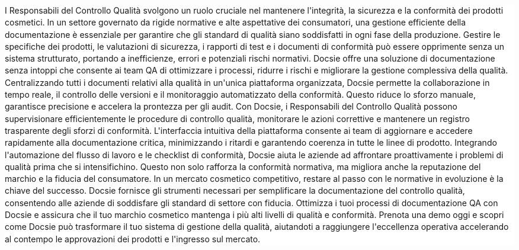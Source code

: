 I Responsabili del Controllo Qualità svolgono un ruolo cruciale nel mantenere l'integrità, la sicurezza e la conformità dei prodotti cosmetici. In un settore governato da rigide normative e alte aspettative dei consumatori, una gestione efficiente della documentazione è essenziale per garantire che gli standard di qualità siano soddisfatti in ogni fase della produzione. Gestire le specifiche dei prodotti, le valutazioni di sicurezza, i rapporti di test e i documenti di conformità può essere opprimente senza un sistema strutturato, portando a inefficienze, errori e potenziali rischi normativi. Docsie offre una soluzione di documentazione senza intoppi che consente ai team QA di ottimizzare i processi, ridurre i rischi e migliorare la gestione complessiva della qualità. Centralizzando tutti i documenti relativi alla qualità in un'unica piattaforma organizzata, Docsie permette la collaborazione in tempo reale, il controllo delle versioni e il monitoraggio automatizzato della conformità. Questo riduce lo sforzo manuale, garantisce precisione e accelera la prontezza per gli audit. Con Docsie, i Responsabili del Controllo Qualità possono supervisionare efficientemente le procedure di controllo qualità, monitorare le azioni correttive e mantenere un registro trasparente degli sforzi di conformità. L'interfaccia intuitiva della piattaforma consente ai team di aggiornare e accedere rapidamente alla documentazione critica, minimizzando i ritardi e garantendo coerenza in tutte le linee di prodotto. Integrando l'automazione del flusso di lavoro e le checklist di conformità, Docsie aiuta le aziende ad affrontare proattivamente i problemi di qualità prima che si intensifichino. Questo non solo rafforza la conformità normativa, ma migliora anche la reputazione del marchio e la fiducia del consumatore. In un mercato cosmetico competitivo, restare al passo con le normative in evoluzione è la chiave del successo. Docsie fornisce gli strumenti necessari per semplificare la documentazione del controllo qualità, consentendo alle aziende di soddisfare gli standard di settore con fiducia. Ottimizza i tuoi processi di documentazione QA con Docsie e assicura che il tuo marchio cosmetico mantenga i più alti livelli di qualità e conformità. Prenota una demo oggi e scopri come Docsie può trasformare il tuo sistema di gestione della qualità, aiutandoti a raggiungere l'eccellenza operativa accelerando al contempo le approvazioni dei prodotti e l'ingresso sul mercato.
